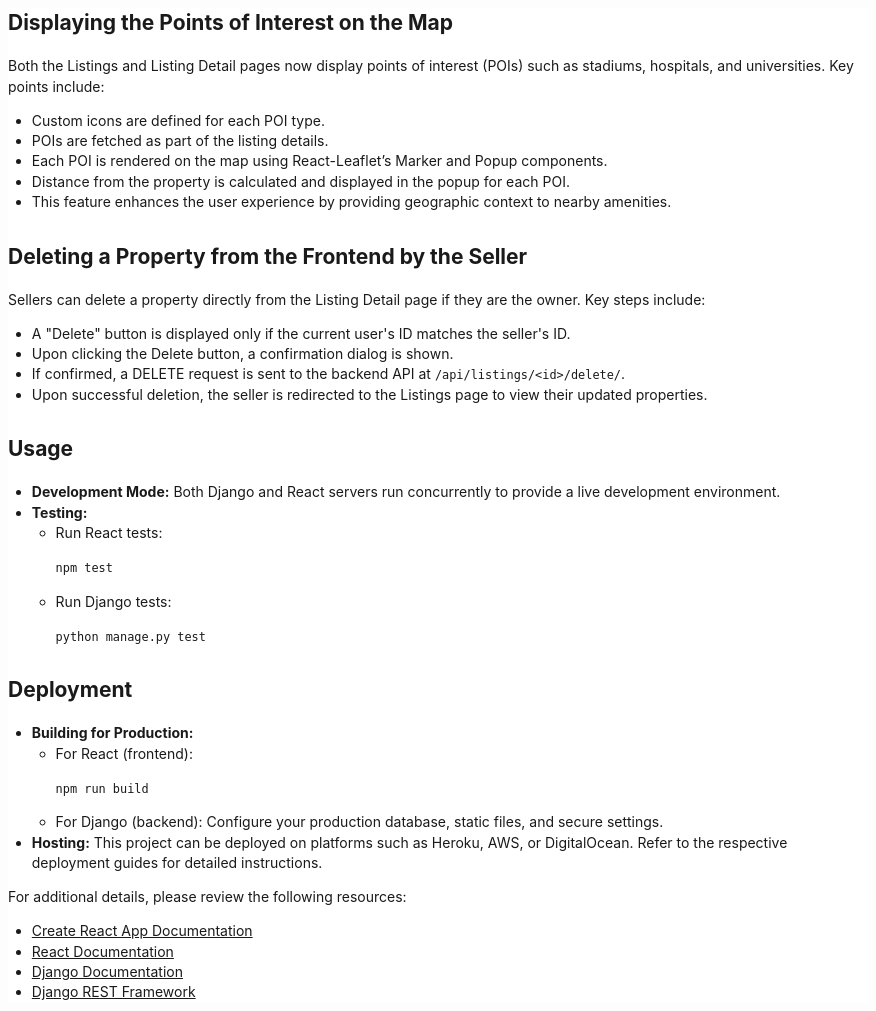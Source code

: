 ## Displaying the Points of Interest on the Map

Both the Listings and Listing Detail pages now display points of interest (POIs) such as stadiums, hospitals, and universities. Key points include:
- Custom icons are defined for each POI type.
- POIs are fetched as part of the listing details.
- Each POI is rendered on the map using React-Leaflet’s Marker and Popup components.
- Distance from the property is calculated and displayed in the popup for each POI.
- This feature enhances the user experience by providing geographic context to nearby amenities.

## Deleting a Property from the Frontend by the Seller

Sellers can delete a property directly from the Listing Detail page if they are the owner. Key steps include:
- A "Delete" button is displayed only if the current user's ID matches the seller's ID.
- Upon clicking the Delete button, a confirmation dialog is shown.
- If confirmed, a DELETE request is sent to the backend API at `/api/listings/<id>/delete/`.
- Upon successful deletion, the seller is redirected to the Listings page to view their updated properties.

## Usage
- **Development Mode:** Both Django and React servers run concurrently to provide a live development environment.
- **Testing:**
  - Run React tests:
    ```bash
    npm test
    ```
  - Run Django tests:
    ```bash
    python manage.py test
    ```

## Deployment
- **Building for Production:**
  - For React (frontend):
    ```bash
    npm run build
    ```
  - For Django (backend): Configure your production database, static files, and secure settings.
- **Hosting:** This project can be deployed on platforms such as Heroku, AWS, or DigitalOcean. Refer to the respective deployment guides for detailed instructions.

For additional details, please review the following resources:
- [Create React App Documentation](https://facebook.github.io/create-react-app/docs/getting-started)
- [React Documentation](https://reactjs.org/)
- [Django Documentation](https://docs.djangoproject.com/en/stable/)
- [Django REST Framework](https://www.django-rest-framework.org/)
